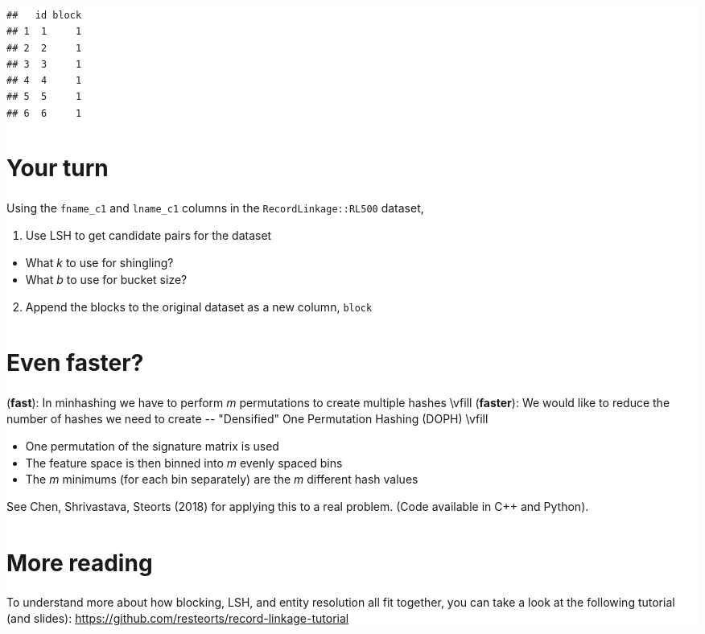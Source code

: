 ```
##   id block
## 1  1     1
## 2  2     1
## 3  3     1
## 4  4     1
## 5  5     1
## 6  6     1
```

# Your turn

Using the `fname_c1` and `lname_c1` columns in the `RecordLinkage::RL500` dataset, 

1. Use LSH to get candidate pairs for the dataset
  - What $k$ to use for shingling?
  - What $b$ to use for bucket size?
  
2. Append the blocks to the original dataset as a new column, `block`

# Even faster?

(**fast**): In minhashing we have to perform $m$ permutations to create multiple hashes
\vfill
(**faster**): We would like to reduce the number of hashes we need to create -- "Densified" One Permutation Hashing (DOPH)
\vfill

- One permutation of the signature matrix is used
- The feature space is then binned into $m$ evenly spaced bins
- The $m$ minimums (for each bin separately) are the $m$ different hash values

See Chen, Shrivastava, Steorts (2018) for applying this to a real problem. (Code available in C++ and Python).

More reading
===

To understand more about how blocking, LSH, and entity resolution all
fit together, you can take a look at the following tutorial (and slides):
https://github.com/resteorts/record-linkage-tutorial






